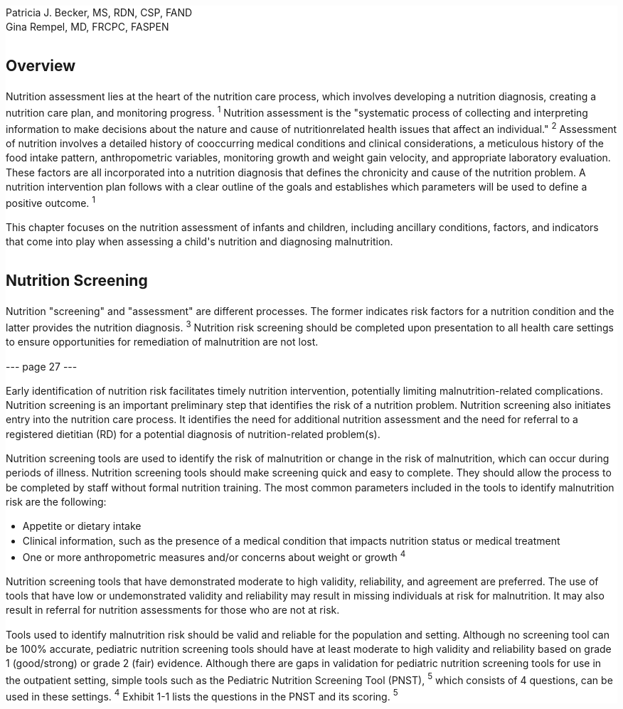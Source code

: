 Patricia J. Becker, MS, RDN, CSP, FAND<br>Gina Rempel, MD, FRCPC, FASPEN

## Overview

Nutrition assessment lies at the heart of the nutrition care process, which involves developing a nutrition diagnosis, creating a nutrition care plan, and monitoring progress. ${ }^{1}$ Nutrition assessment is the "systematic process of collecting and interpreting information to make decisions about the nature and cause of nutritionrelated health issues that affect an individual." ${ }^{2}$ Assessment of nutrition involves a detailed history of cooccurring medical conditions and clinical considerations, a meticulous history of the food intake pattern, anthropometric variables, monitoring growth and weight gain velocity, and appropriate laboratory evaluation. These factors are all incorporated into a nutrition diagnosis that defines the chronicity and cause of the nutrition problem. A nutrition intervention plan follows with a clear outline of the goals and establishes which parameters will be used to define a positive outcome. ${ }^{1}$

This chapter focuses on the nutrition assessment of infants and children, including ancillary conditions, factors, and indicators that come into play when assessing a child's nutrition and diagnosing malnutrition.

## Nutrition Screening

Nutrition "screening" and "assessment" are different processes. The former indicates risk factors for a nutrition condition and the latter provides the nutrition diagnosis. ${ }^{3}$ Nutrition risk screening should be completed upon presentation to all health care settings to ensure opportunities for remediation of malnutrition are not lost.

--- page 27 ---

Early identification of nutrition risk facilitates timely nutrition intervention, potentially limiting malnutrition-related complications. Nutrition screening is an important preliminary step that identifies the risk of a nutrition problem. Nutrition screening also initiates entry into the nutrition care process. It identifies the need for additional nutrition assessment and the need for referral to a registered dietitian (RD) for a potential diagnosis of nutrition-related problem(s).

Nutrition screening tools are used to identify the risk of malnutrition or change in the risk of malnutrition, which can occur during periods of illness. Nutrition screening tools should make screening quick and easy to complete. They should allow the process to be completed by staff without formal nutrition training. The most common parameters included in the tools to identify malnutrition risk are the following:

- Appetite or dietary intake
- Clinical information, such as the presence of a medical condition that impacts nutrition status or medical treatment
- One or more anthropometric measures and/or concerns about weight or growth ${ }^{4}$

Nutrition screening tools that have demonstrated moderate to high validity, reliability, and agreement are preferred. The use of tools that have low or undemonstrated validity and reliability may result in missing individuals at risk for malnutrition. It may also result in referral for nutrition assessments for those who are not at risk.

Tools used to identify malnutrition risk should be valid and reliable for the population and setting. Although no screening tool can be $100 \%$ accurate, pediatric nutrition screening tools should have at least moderate to high validity and reliability based on grade 1 (good/strong) or grade 2 (fair) evidence. Although there are gaps in validation for pediatric nutrition screening tools for use in the outpatient setting, simple tools such as the Pediatric Nutrition Screening Tool (PNST), ${ }^{5}$ which consists of 4 questions, can be used in these settings. ${ }^{4}$ Exhibit 1-1 lists the questions in the PNST and its scoring. ${ }^{5}$
